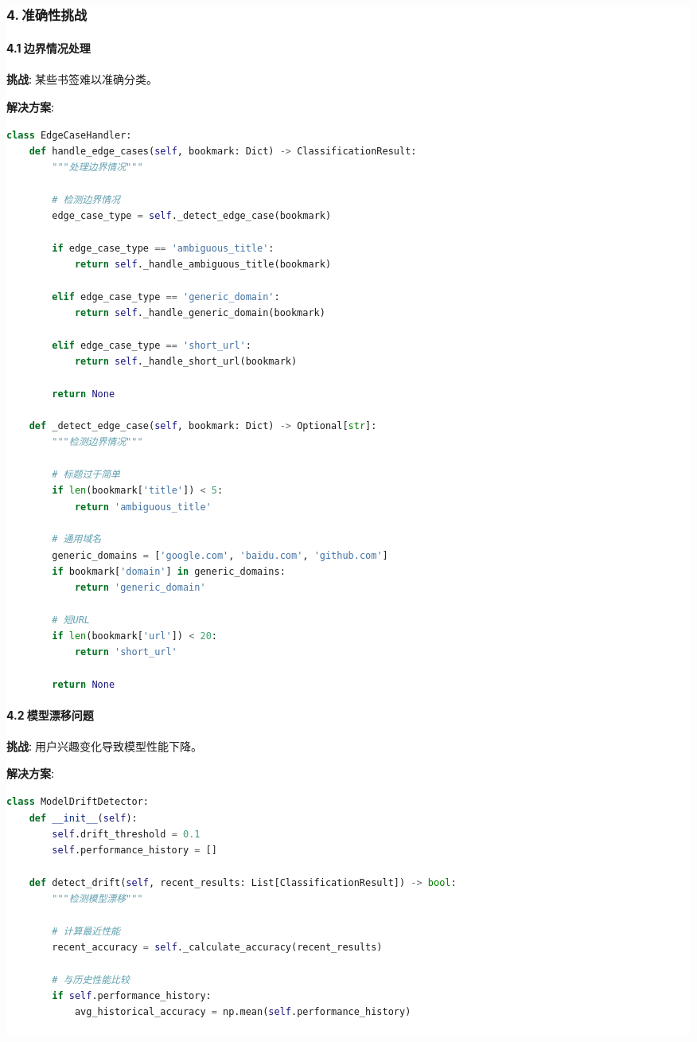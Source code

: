 ### 4. 准确性挑战

#### 4.1 边界情况处理
**挑战**: 某些书签难以准确分类。

**解决方案**:
```python
class EdgeCaseHandler:
    def handle_edge_cases(self, bookmark: Dict) -> ClassificationResult:
        """处理边界情况"""
        
        # 检测边界情况
        edge_case_type = self._detect_edge_case(bookmark)
        
        if edge_case_type == 'ambiguous_title':
            return self._handle_ambiguous_title(bookmark)
        
        elif edge_case_type == 'generic_domain':
            return self._handle_generic_domain(bookmark)
        
        elif edge_case_type == 'short_url':
            return self._handle_short_url(bookmark)
        
        return None
    
    def _detect_edge_case(self, bookmark: Dict) -> Optional[str]:
        """检测边界情况"""
        
        # 标题过于简单
        if len(bookmark['title']) < 5:
            return 'ambiguous_title'
        
        # 通用域名
        generic_domains = ['google.com', 'baidu.com', 'github.com']
        if bookmark['domain'] in generic_domains:
            return 'generic_domain'
        
        # 短URL
        if len(bookmark['url']) < 20:
            return 'short_url'
        
        return None
```

#### 4.2 模型漂移问题
**挑战**: 用户兴趣变化导致模型性能下降。

**解决方案**:
```python
class ModelDriftDetector:
    def __init__(self):
        self.drift_threshold = 0.1
        self.performance_history = []
    
    def detect_drift(self, recent_results: List[ClassificationResult]) -> bool:
        """检测模型漂移"""
        
        # 计算最近性能
        recent_accuracy = self._calculate_accuracy(recent_results)
        
        # 与历史性能比较
        if self.performance_history:
            avg_historical_accuracy = np.mean(self.performance_history)
            
```